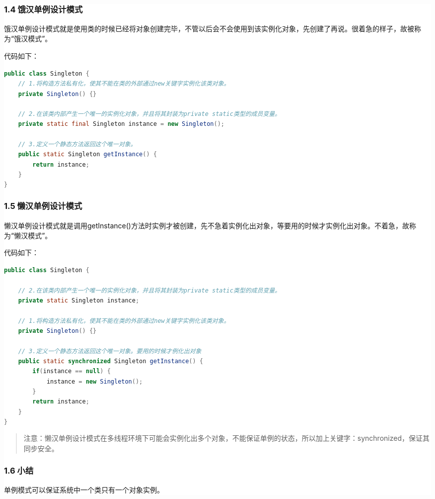 

### 1.4 饿汉单例设计模式

饿汉单例设计模式就是使用类的时候已经将对象创建完毕，不管以后会不会使用到该实例化对象，先创建了再说。很着急的样子，故被称为“饿汉模式”。

代码如下：

```java
public class Singleton {
    // 1.将构造方法私有化，使其不能在类的外部通过new关键字实例化该类对象。
    private Singleton() {}

    // 2.在该类内部产生一个唯一的实例化对象，并且将其封装为private static类型的成员变量。
    private static final Singleton instance = new Singleton();
    
    // 3.定义一个静态方法返回这个唯一对象。
    public static Singleton getInstance() {
        return instance;
    }
}
```



### 1.5 懒汉单例设计模式

懒汉单例设计模式就是调用getInstance()方法时实例才被创建，先不急着实例化出对象，等要用的时候才实例化出对象。不着急，故称为“懒汉模式”。

代码如下：

```java
public class Singleton {

    // 2.在该类内部产生一个唯一的实例化对象，并且将其封装为private static类型的成员变量。
    private static Singleton instance;
    
    // 1.将构造方法私有化，使其不能在类的外部通过new关键字实例化该类对象。
    private Singleton() {}
    
    // 3.定义一个静态方法返回这个唯一对象。要用的时候才例化出对象
    public static synchronized Singleton getInstance() {
        if(instance == null) {
            instance = new Singleton();
        }
        return instance;
    }
}
```

> 注意：懒汉单例设计模式在多线程环境下可能会实例化出多个对象，不能保证单例的状态，所以加上关键字：synchronized，保证其同步安全。



### 1.6 小结

单例模式可以保证系统中一个类只有一个对象实例。

